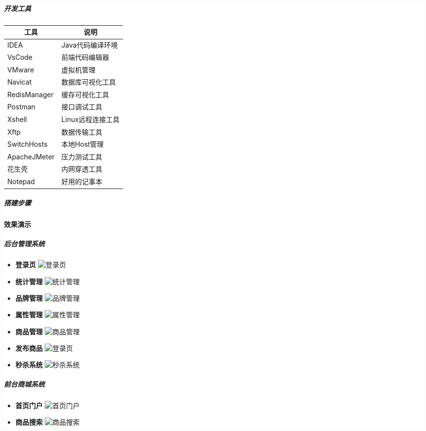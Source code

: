##### 开发工具
工具|说明
---|---
IDEA|Java代码编译环境
VsCode|前端代码编辑器
VMware|虚拟机管理
Navicat|数据库可视化工具
RedisManager|缓存可视化工具
Postman|接口调试工具
Xshell|Linux远程连接工具
Xftp|数据传输工具
SwitchHosts|本地Host管理
ApacheJMeter|压力测试工具
花生壳|内网穿透工具
Notepad|好用的记事本

##### 搭建步骤

#### 效果演示
##### 后台管理系统

- **登录页**
![登录页](http://note.youdao.com/yws/public/resource/1561600496a5d7e07960743d570d4898/xmlnote/1377F40C8A2E43F9A3EF6C7CD60572B8/9322)

- **统计管理**
![统计管理](http://note.youdao.com/yws/public/resource/1561600496a5d7e07960743d570d4898/xmlnote/8CE64B5C12224353AD40DCC820F7B0AD/9323)

- **品牌管理**
![品牌管理](http://note.youdao.com/yws/public/resource/1561600496a5d7e07960743d570d4898/xmlnote/2171F5A09AAB48969AAA23990F772D5E/9324)

- **属性管理**
![属性管理](http://note.youdao.com/yws/public/resource/1561600496a5d7e07960743d570d4898/xmlnote/68D292BE3C934D3F92E78CDF87E9E255/9325)

- **商品管理**
![商品管理](http://note.youdao.com/yws/public/resource/1561600496a5d7e07960743d570d4898/xmlnote/4C9A50D8EF444DD4AB22F6A1730CC02C/9326)

- **发布商品**
![登录页](http://note.youdao.com/yws/public/resource/1561600496a5d7e07960743d570d4898/xmlnote/C507660A6028422DA5CDB9E6E106571E/9327)

- **秒杀系统**
![秒杀系统](http://note.youdao.com/yws/public/resource/1561600496a5d7e07960743d570d4898/xmlnote/F149CFBA5FC54C93AA3397EA9F627086/9330)

##### 前台商城系统

- **首页门户**
![首页门户](http://note.youdao.com/yws/public/resource/1561600496a5d7e07960743d570d4898/xmlnote/2351F3F534194367BBA656D56D51D290/9317)

- **商品搜索**
![商品搜索](http://note.youdao.com/yws/public/resource/1561600496a5d7e07960743d570d4898/xmlnote/88F318A74C0942C797086570C3F38991/9318)
